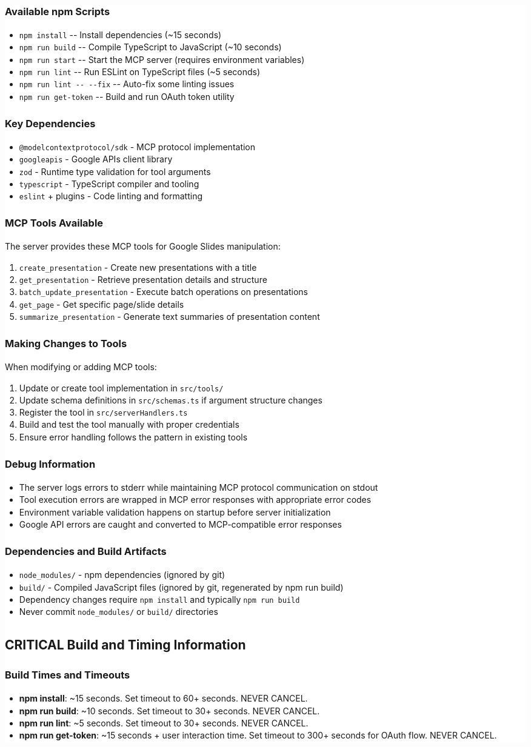 ### Available npm Scripts
- `npm install` -- Install dependencies (~15 seconds)
- `npm run build` -- Compile TypeScript to JavaScript (~10 seconds)  
- `npm run start` -- Start the MCP server (requires environment variables)
- `npm run lint` -- Run ESLint on TypeScript files (~5 seconds)
- `npm run lint -- --fix` -- Auto-fix some linting issues
- `npm run get-token` -- Build and run OAuth token utility

### Key Dependencies
- `@modelcontextprotocol/sdk` - MCP protocol implementation
- `googleapis` - Google APIs client library
- `zod` - Runtime type validation for tool arguments
- `typescript` - TypeScript compiler and tooling
- `eslint` + plugins - Code linting and formatting

### MCP Tools Available
The server provides these MCP tools for Google Slides manipulation:
1. `create_presentation` - Create new presentations with a title
2. `get_presentation` - Retrieve presentation details and structure
3. `batch_update_presentation` - Execute batch operations on presentations
4. `get_page` - Get specific page/slide details
5. `summarize_presentation` - Generate text summaries of presentation content

### Making Changes to Tools
When modifying or adding MCP tools:
1. Update or create tool implementation in `src/tools/`
2. Update schema definitions in `src/schemas.ts` if argument structure changes
3. Register the tool in `src/serverHandlers.ts`
4. Build and test the tool manually with proper credentials
5. Ensure error handling follows the pattern in existing tools

### Debug Information
- The server logs errors to stderr while maintaining MCP protocol communication on stdout
- Tool execution errors are wrapped in MCP error responses with appropriate error codes
- Environment variable validation happens on startup before server initialization
- Google API errors are caught and converted to MCP-compatible error responses

### Dependencies and Build Artifacts  
- `node_modules/` - npm dependencies (ignored by git)
- `build/` - Compiled JavaScript files (ignored by git, regenerated by npm run build)
- Dependency changes require `npm install` and typically `npm run build`
- Never commit `node_modules/` or `build/` directories

## CRITICAL Build and Timing Information

### Build Times and Timeouts
- **npm install**: ~15 seconds. Set timeout to 60+ seconds. NEVER CANCEL.
- **npm run build**: ~10 seconds. Set timeout to 30+ seconds. NEVER CANCEL.  
- **npm run lint**: ~5 seconds. Set timeout to 30+ seconds. NEVER CANCEL.
- **npm run get-token**: ~15 seconds + user interaction time. Set timeout to 300+ seconds for OAuth flow. NEVER CANCEL.
